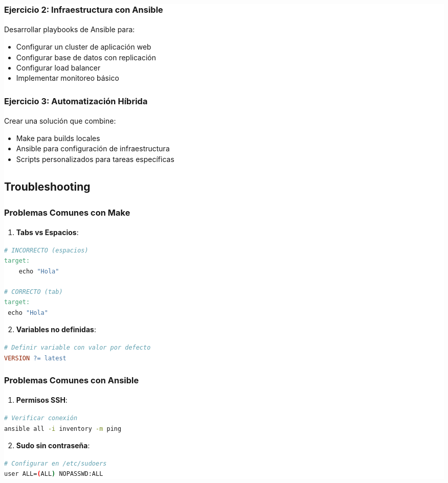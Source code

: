 ### Ejercicio 2: Infraestructura con Ansible

Desarrollar playbooks de Ansible para:

- Configurar un cluster de aplicación web
- Configurar base de datos con replicación
- Configurar load balancer
- Implementar monitoreo básico

### Ejercicio 3: Automatización Híbrida

Crear una solución que combine:

- Make para builds locales
- Ansible para configuración de infraestructura
- Scripts personalizados para tareas específicas

##  Troubleshooting

### Problemas Comunes con Make

1. **Tabs vs Espacios**:

```makefile
# INCORRECTO (espacios)
target:
    echo "Hola"

# CORRECTO (tab)
target:
 echo "Hola"
```

2. **Variables no definidas**:

```makefile
# Definir variable con valor por defecto
VERSION ?= latest
```

### Problemas Comunes con Ansible

1. **Permisos SSH**:

```bash
# Verificar conexión
ansible all -i inventory -m ping
```

2. **Sudo sin contraseña**:

```bash
# Configurar en /etc/sudoers
user ALL=(ALL) NOPASSWD:ALL
```
